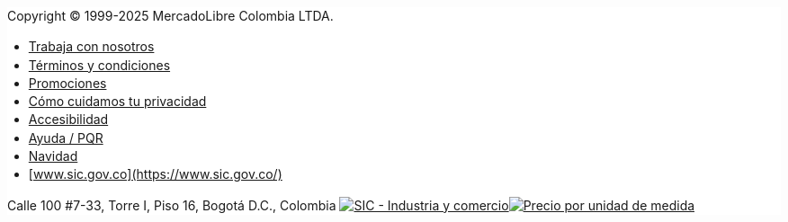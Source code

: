 
Copyright © 1999-2025 MercadoLibre Colombia LTDA.
  * [Trabaja con nosotros](https://careers-meli.mercadolibre.com/?utm_campaign=site-mco&utm_source=mercadolibre&utm_medium=mercadolibre)
  * [Términos y condiciones](https://www.mercadolibre.com.co/ayuda/terminos-condiciones-de-uso_1841)
  * [Promociones](https://www.mercadolibre.com.co/l/promociones)
  * [Cómo cuidamos tu privacidad](https://www.mercadolibre.com.co/privacidad)
  * [Accesibilidad](https://www.mercadolibre.com.co/accesibilidad)
  * [Ayuda / PQR](https://www.mercadolibre.com.co/ayuda)
  * [Navidad](https://www.mercadolibre.com.co/ofertas/navidad)
  * [www.sic.gov.co](https://www.sic.gov.co/)


Calle 100 #7-33, Torre I, Piso 16, Bogotá D.C., Colombia
[![SIC - Industria y comercio](https://listado.mercadolibre.com.co/electronica-audio-video/componentes-electronicos/#menu=categories)](https://www.sic.gov.co/)[![Precio por unidad de medida](https://listado.mercadolibre.com.co/electronica-audio-video/componentes-electronicos/#menu=categories)](https://www.sic.gov.co/pare-y-compare)